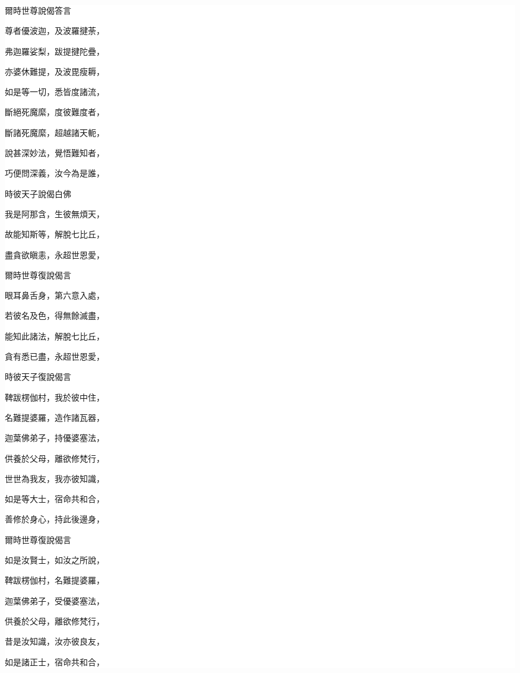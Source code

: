 爾時世尊說偈答言

  尊者優波迦，及波羅揵荼，

  弗迦羅娑梨，跋提揵陀疊，

  亦婆休難提，及波毘瘦耨，

  如是等一切，悉皆度諸流，

  斷絕死魔縻，度彼難度者，

  斷諸死魔縻，超越諸天軛，

  說甚深妙法，覺悟難知者，

  巧便問深義，汝今為是誰，

時彼天子說偈白佛

  我是阿那含，生彼無煩天，

  故能知斯等，解脫七比丘，

  盡貪欲瞋恚，永超世恩愛，

爾時世尊復說偈言

  眼耳鼻舌身，第六意入處，

  若彼名及色，得無餘滅盡，

  能知此諸法，解脫七比丘，

  貪有悉已盡，永超世恩愛，

時彼天子復說偈言

  鞞跋楞伽村，我於彼中住，

  名難提婆羅，造作諸瓦器，

  迦葉佛弟子，持優婆塞法，

  供養於父母，離欲修梵行，

  世世為我友，我亦彼知識，

  如是等大士，宿命共和合，

  善修於身心，持此後邊身，

爾時世尊復說偈言

  如是汝賢士，如汝之所說，

  鞞跋楞伽村，名難提婆羅，

  迦葉佛弟子，受優婆塞法，

  供養於父母，離欲修梵行，

  昔是汝知識，汝亦彼良友，

  如是諸正士，宿命共和合，
